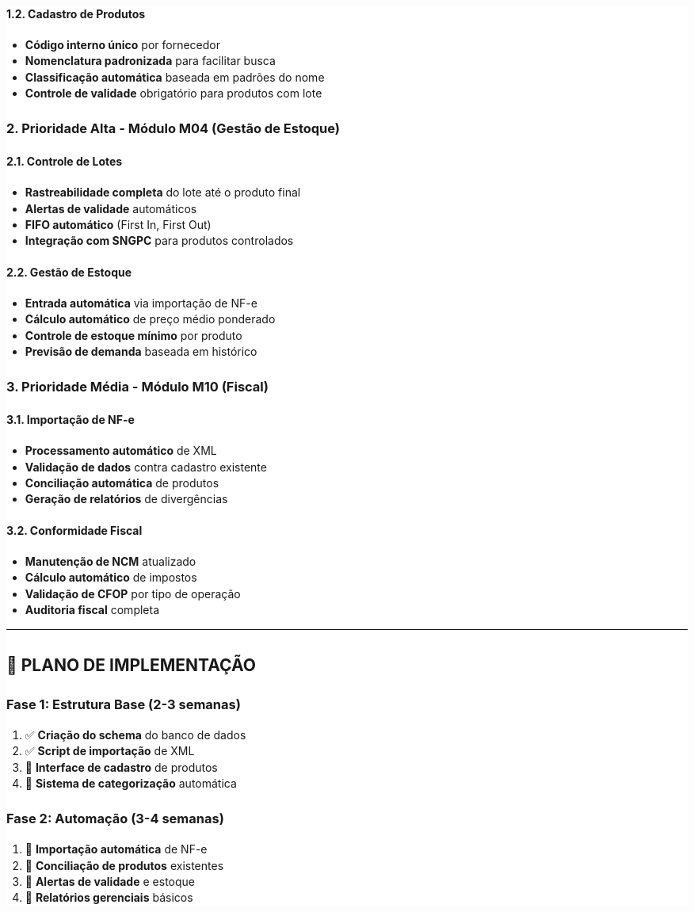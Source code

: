 ```sql
```

#### **1.2. Cadastro de Produtos**
- **Código interno único** por fornecedor
- **Nomenclatura padronizada** para facilitar busca
- **Classificação automática** baseada em padrões do nome
- **Controle de validade** obrigatório para produtos com lote

### **2. Prioridade Alta - Módulo M04 (Gestão de Estoque)**

#### **2.1. Controle de Lotes**
- **Rastreabilidade completa** do lote até o produto final
- **Alertas de validade** automáticos
- **FIFO automático** (First In, First Out)
- **Integração com SNGPC** para produtos controlados

#### **2.2. Gestão de Estoque**
- **Entrada automática** via importação de NF-e
- **Cálculo automático** de preço médio ponderado
- **Controle de estoque mínimo** por produto
- **Previsão de demanda** baseada em histórico

### **3. Prioridade Média - Módulo M10 (Fiscal)**

#### **3.1. Importação de NF-e**
- **Processamento automático** de XML
- **Validação de dados** contra cadastro existente
- **Conciliação automática** de produtos
- **Geração de relatórios** de divergências

#### **3.2. Conformidade Fiscal**
- **Manutenção de NCM** atualizado
- **Cálculo automático** de impostos
- **Validação de CFOP** por tipo de operação
- **Auditoria fiscal** completa

---

## 🚀 **PLANO DE IMPLEMENTAÇÃO**

### **Fase 1: Estrutura Base (2-3 semanas)**
1. ✅ **Criação do schema** do banco de dados
2. ✅ **Script de importação** de XML
3. 🔄 **Interface de cadastro** de produtos
4. 🔄 **Sistema de categorização** automática

### **Fase 2: Automação (3-4 semanas)**
1. 🔄 **Importação automática** de NF-e
2. 🔄 **Conciliação de produtos** existentes
3. 🔄 **Alertas de validade** e estoque
4. 🔄 **Relatórios gerenciais** básicos
